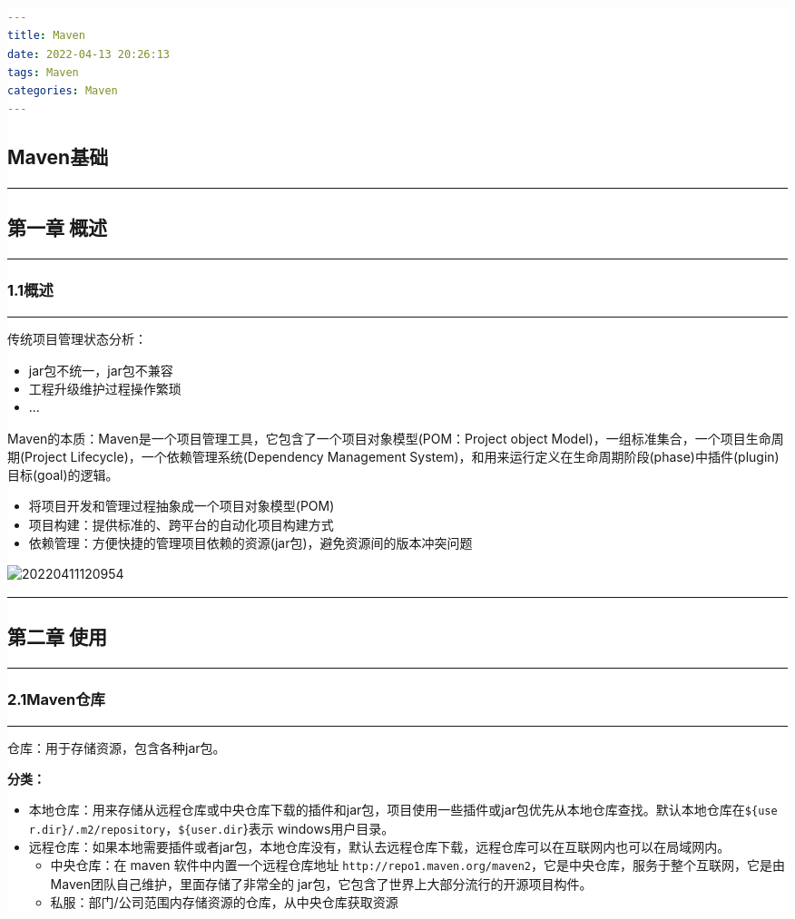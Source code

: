 ```yaml
---
title: Maven
date: 2022-04-13 20:26:13
tags: Maven
categories: Maven
---
```


## Maven基础

----

## 第一章   概述

----

### 1.1概述

----

传统项目管理状态分析：

* jar包不统一，jar包不兼容
* 工程升级维护过程操作繁琐
* ...

Maven的本质：Maven是一个项目管理工具，它包含了一个项目对象模型(POM：Project object Model)，一组标准集合，一个项目生命周期(Project Lifecycle)，一个依赖管理系统(Dependency Management System)，和用来运行定义在生命周期阶段(phase)中插件(plugin)目标(goal)的逻辑。

* 将项目开发和管理过程抽象成一个项目对象模型(POM)
* 项目构建：提供标准的、跨平台的自动化项目构建方式
* 依赖管理：方便快捷的管理项目依赖的资源(jar包)，避免资源间的版本冲突问题

![20220411120954](https://tonkyshan.cn/img/20220411120954.png)

------

## 第二章   使用

------

### 2.1Maven仓库

--------

仓库：用于存储资源，包含各种jar包。

**分类：**

* 本地仓库：用来存储从远程仓库或中央仓库下载的插件和jar包，项目使用一些插件或jar包优先从本地仓库查找。默认本地仓库在`${user.dir}/.m2/repository`，`${user.dir`}表示 windows用户目录。
* 远程仓库：如果本地需要插件或者jar包，本地仓库没有，默认去远程仓库下载，远程仓库可以在互联网内也可以在局域网内。
  * 中央仓库：在 maven 软件中内置一个远程仓库地址 `http://repo1.maven.org/maven2`，它是中央仓库，服务于整个互联网，它是由Maven团队自己维护，里面存储了非常全的 jar包，它包含了世界上大部分流行的开源项目构件。
  * 私服：部门/公司范围内存储资源的仓库，从中央仓库获取资源
